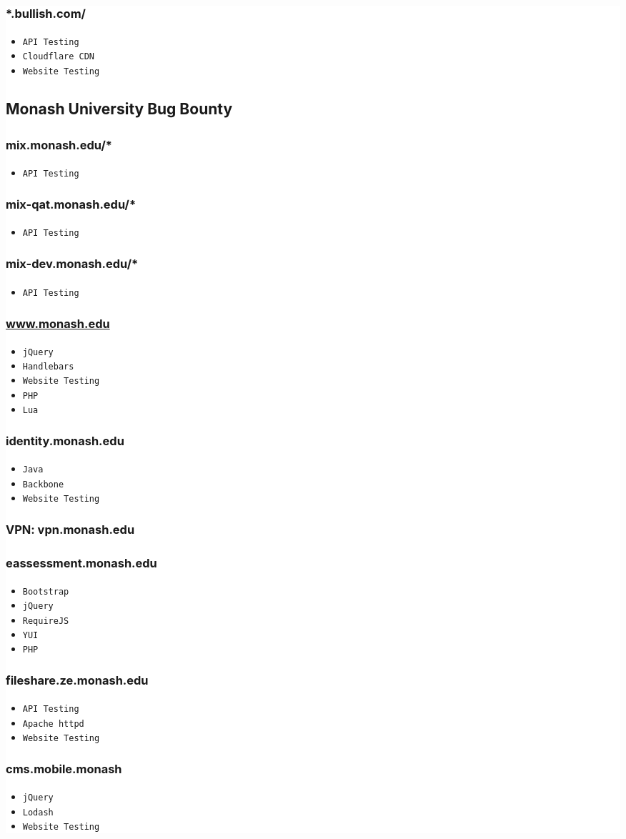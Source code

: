 
### *.bullish.com/
- ```API Testing```
- ```Cloudflare CDN```
- ```Website Testing```


## Monash University Bug Bounty
### mix.monash.edu/*
- ```API Testing```


### mix-qat.monash.edu/*
- ```API Testing```


### mix-dev.monash.edu/*
- ```API Testing```


### www.monash.edu
- ```jQuery```
- ```Handlebars```
- ```Website Testing```
- ```PHP```
- ```Lua```


### identity.monash.edu
- ```Java```
- ```Backbone```
- ```Website Testing```


### VPN: vpn.monash.edu


### eassessment.monash.edu
- ```Bootstrap```
- ```jQuery```
- ```RequireJS```
- ```YUI```
- ```PHP```


### fileshare.ze.monash.edu
- ```API Testing```
- ```Apache httpd```
- ```Website Testing```


### cms.mobile.monash
- ```jQuery```
- ```Lodash```
- ```Website Testing```
